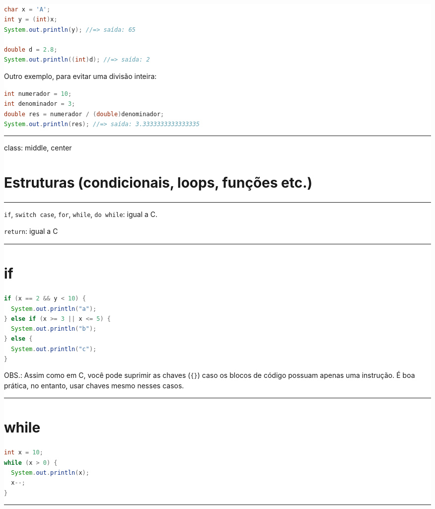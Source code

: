 ```java
char x = 'A';
int y = (int)x;
System.out.println(y); //=> saída: 65

double d = 2.8;
System.out.println((int)d); //=> saída: 2
```

Outro exemplo, para evitar uma divisão inteira:

```java
int numerador = 10;
int denominador = 3;
double res = numerador / (double)denominador;
System.out.println(res); //=> saída: 3.3333333333333335
```

---

class: middle, center

# Estruturas (condicionais, loops, funções etc.)

---

`if`, `switch case`, `for`, `while`, `do while`: igual a C.

`return`: igual a C

---

# if

```java
if (x == 2 && y < 10) {
  System.out.println("a");
} else if (x >= 3 || x <= 5) {
  System.out.println("b");
} else {
  System.out.println("c");
}
```

OBS.: Assim como em C, você pode suprimir as chaves (`{}`) caso os blocos de código possuam apenas uma instrução. É boa prática, no entanto, usar chaves mesmo nesses casos.

---

# while

```java
int x = 10;
while (x > 0) {
  System.out.println(x);
  x--;
}
```

---